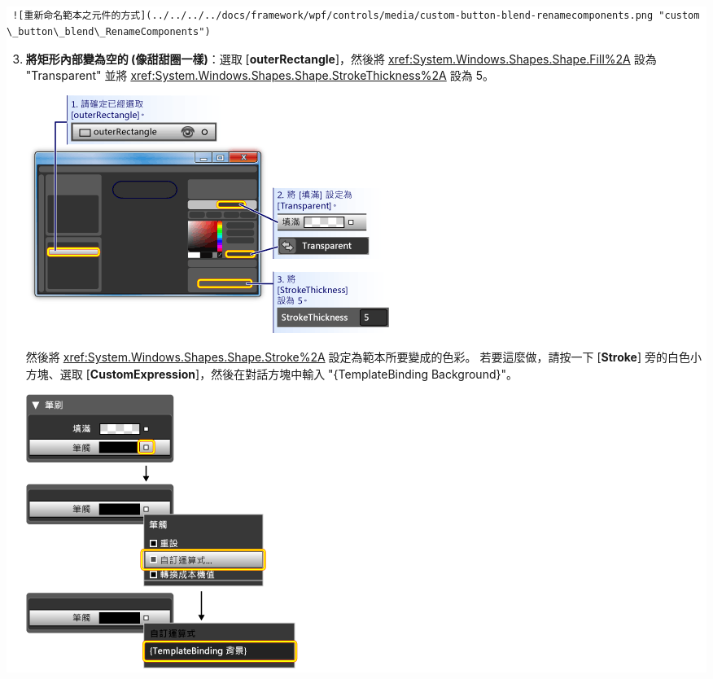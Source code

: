      ![重新命名範本之元件的方式](../../../../docs/framework/wpf/controls/media/custom-button-blend-renamecomponents.png "custom\_button\_blend\_RenameComponents")  
  
3.  **將矩形內部變為空的 \(像甜甜圈一樣\)**：選取 \[**outerRectangle**\]，然後將 <xref:System.Windows.Shapes.Shape.Fill%2A> 設為 "Transparent" 並將 <xref:System.Windows.Shapes.Shape.StrokeThickness%2A> 設為 5。  
  
     ![建立矩形空白的方式](../../../../docs/framework/wpf/controls/media/custom-button-blend-changerectproperties.png "custom\_button\_blend\_ChangeRectProperties")  
  
     然後將 <xref:System.Windows.Shapes.Shape.Stroke%2A> 設定為範本所要變成的色彩。  若要這麼做，請按一下 \[**Stroke**\] 旁的白色小方塊、選取 \[**CustomExpression**\]，然後在對話方塊中輸入 "{TemplateBinding Background}"。  
  
     ![設定範本色彩用法的方式](../../../../docs/framework/wpf/controls/media/custom-button-blend-templatestroke.png "custom\_button\_blend\_TemplateStroke")  
  